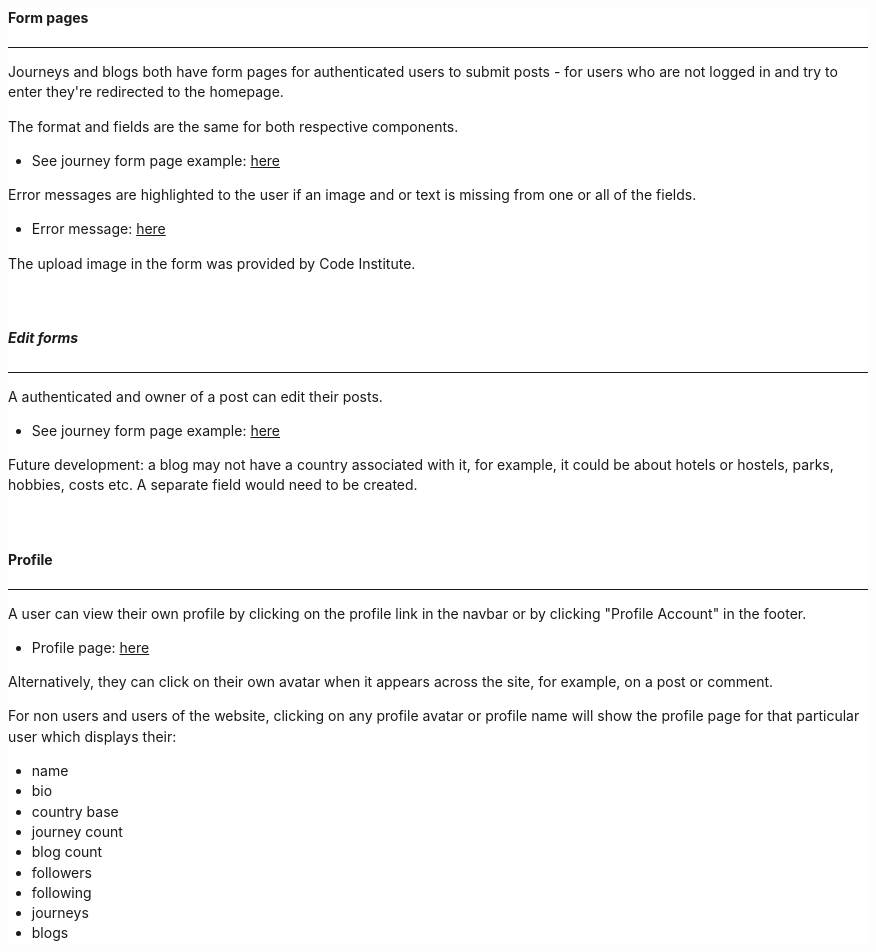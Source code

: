 #### Form pages
<hr>

Journeys and blogs both have form pages for authenticated users to submit posts - for users who are not logged in and try to enter they're redirected to the homepage.

The format and fields are the same for both respective components.

- See journey form page example: [here](https://github.com/lewis-worsley/globetrotter/blob/main/docs/features/form-pages/form-page-journey.png)

Error messages are highlighted to the user if an image and or text is missing from one or all of the fields.

- Error message: [here](https://github.com/lewis-worsley/globetrotter/blob/main/docs/features/form-pages/form-page-error-messages.png)

The upload image in the form was provided by Code Institute.

<br>


##### Edit forms
<hr>

A authenticated and owner of a post can edit their posts.

- See journey form page example: [here](https://github.com/lewis-worsley/globetrotter/blob/main/docs/features/form-pages/form-page-edit.png)

Future development: a blog may not have a country associated with it, for example, it could be about hotels or hostels, parks, hobbies, costs etc. A separate field would need to be created.

<br>

#### Profile
<hr>

A user can view their own profile by clicking on the profile link in the navbar or by clicking "Profile Account" in the footer.

- Profile page: [here](https://github.com/lewis-worsley/globetrotter/blob/main/docs/features/profile/profile-page.png)

Alternatively, they can click on their own avatar when it appears across the site, for example, on a post or comment. 

For non users and users of the website, clicking on any profile avatar or profile name will show the profile page for that particular user which displays their:

- name
- bio
- country base
- journey count
- blog count
- followers
- following
- journeys
- blogs
